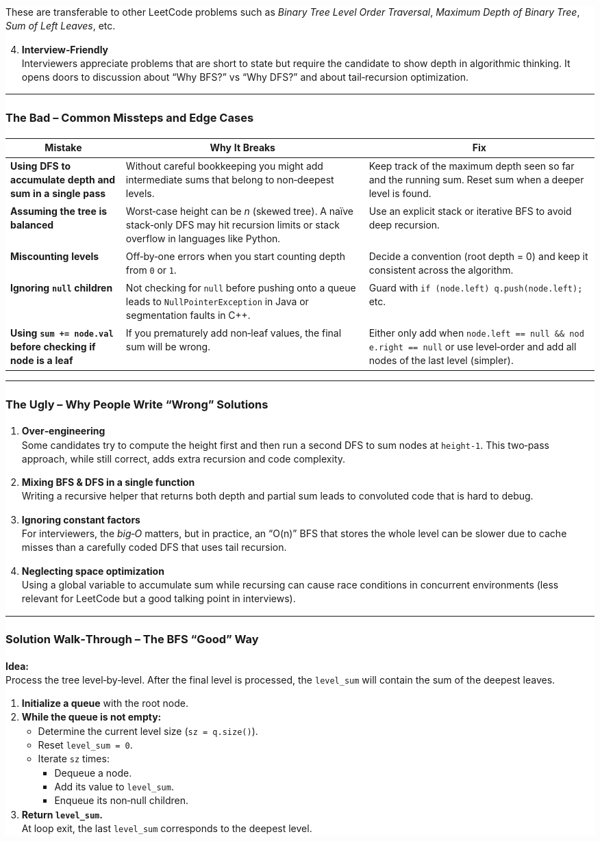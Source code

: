    These are transferable to other LeetCode problems such as *Binary Tree Level Order Traversal*, *Maximum Depth of Binary Tree*, *Sum of Left Leaves*, etc.

4. **Interview‑Friendly**  
   Interviewers appreciate problems that are short to state but require the candidate to show depth in algorithmic thinking. It opens doors to discussion about “Why BFS?” vs “Why DFS?” and about tail‑recursion optimization.

---

### The Bad – Common Missteps and Edge Cases

| Mistake | Why It Breaks | Fix |
|---------|---------------|-----|
| **Using DFS to accumulate depth and sum in a single pass** | Without careful bookkeeping you might add intermediate sums that belong to non‑deepest levels. | Keep track of the maximum depth seen so far and the running sum. Reset sum when a deeper level is found. |
| **Assuming the tree is balanced** | Worst‑case height can be *n* (skewed tree). A naïve stack‑only DFS may hit recursion limits or stack overflow in languages like Python. | Use an explicit stack or iterative BFS to avoid deep recursion. |
| **Miscounting levels** | Off‑by‑one errors when you start counting depth from `0` or `1`. | Decide a convention (root depth = 0) and keep it consistent across the algorithm. |
| **Ignoring `null` children** | Not checking for `null` before pushing onto a queue leads to `NullPointerException` in Java or segmentation faults in C++. | Guard with `if (node.left) q.push(node.left);` etc. |
| **Using `sum += node.val` before checking if node is a leaf** | If you prematurely add non‑leaf values, the final sum will be wrong. | Either only add when `node.left == null && node.right == null` or use level‑order and add all nodes of the last level (simpler). |

---

### The Ugly – Why People Write “Wrong” Solutions

1. **Over‑engineering**  
   Some candidates try to compute the height first and then run a second DFS to sum nodes at `height-1`. This two‑pass approach, while still correct, adds extra recursion and code complexity.  

2. **Mixing BFS & DFS in a single function**  
   Writing a recursive helper that returns both depth and partial sum leads to convoluted code that is hard to debug.  

3. **Ignoring constant factors**  
   For interviewers, the *big‑O* matters, but in practice, an “O(n)” BFS that stores the whole level can be slower due to cache misses than a carefully coded DFS that uses tail recursion.  

4. **Neglecting space optimization**  
   Using a global variable to accumulate sum while recursing can cause race conditions in concurrent environments (less relevant for LeetCode but a good talking point in interviews).  

---

### Solution Walk‑Through – The BFS “Good” Way

**Idea:**  
Process the tree level‑by‑level. After the final level is processed, the `level_sum` will contain the sum of the deepest leaves.

1. **Initialize a queue** with the root node.  
2. **While the queue is not empty:**
   - Determine the current level size (`sz = q.size()`).
   - Reset `level_sum = 0`.
   - Iterate `sz` times:
     * Dequeue a node.
     * Add its value to `level_sum`.
     * Enqueue its non‑null children.
3. **Return `level_sum`.**  
   At loop exit, the last `level_sum` corresponds to the deepest level.
